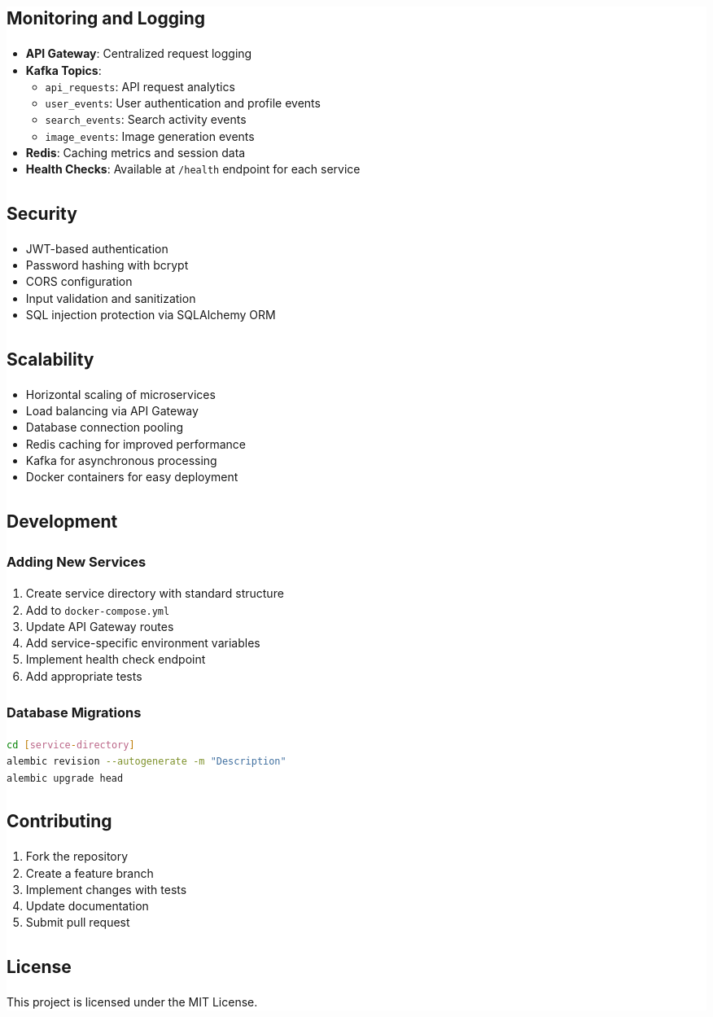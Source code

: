 ## Monitoring and Logging

- **API Gateway**: Centralized request logging
- **Kafka Topics**: 
  - `api_requests`: API request analytics
  - `user_events`: User authentication and profile events
  - `search_events`: Search activity events
  - `image_events`: Image generation events
- **Redis**: Caching metrics and session data
- **Health Checks**: Available at `/health` endpoint for each service

## Security

- JWT-based authentication
- Password hashing with bcrypt
- CORS configuration
- Input validation and sanitization
- SQL injection protection via SQLAlchemy ORM

## Scalability

- Horizontal scaling of microservices
- Load balancing via API Gateway
- Database connection pooling
- Redis caching for improved performance
- Kafka for asynchronous processing
- Docker containers for easy deployment

## Development

### Adding New Services

1. Create service directory with standard structure
2. Add to `docker-compose.yml`
3. Update API Gateway routes
4. Add service-specific environment variables
5. Implement health check endpoint
6. Add appropriate tests

### Database Migrations

```bash
cd [service-directory]
alembic revision --autogenerate -m "Description"
alembic upgrade head
```

## Contributing

1. Fork the repository
2. Create a feature branch
3. Implement changes with tests
4. Update documentation
5. Submit pull request

## License

This project is licensed under the MIT License.
